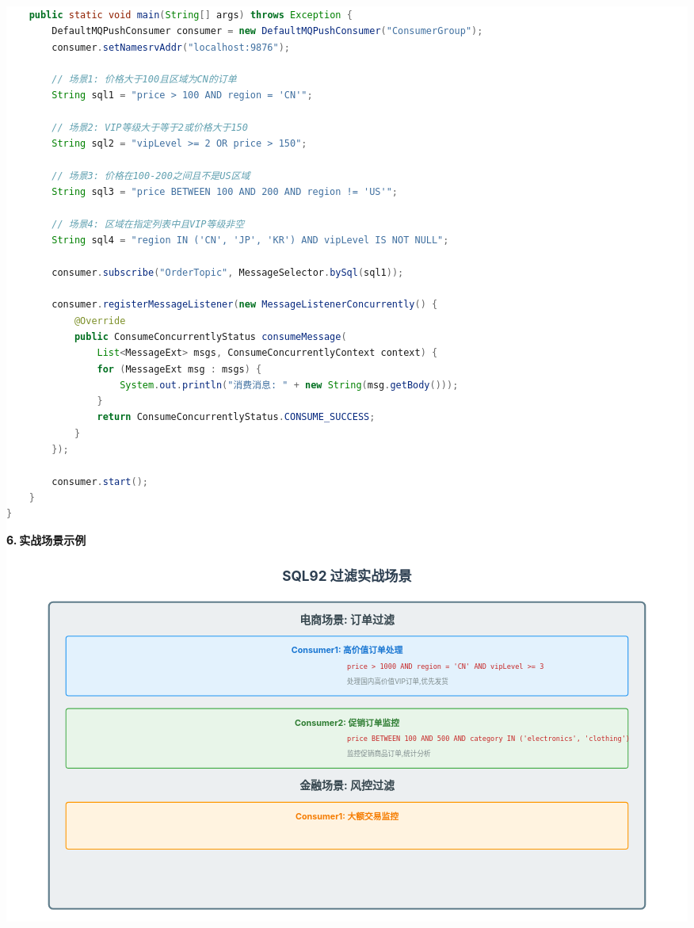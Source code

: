 ```java
    public static void main(String[] args) throws Exception {
        DefaultMQPushConsumer consumer = new DefaultMQPushConsumer("ConsumerGroup");
        consumer.setNamesrvAddr("localhost:9876");

        // 场景1: 价格大于100且区域为CN的订单
        String sql1 = "price > 100 AND region = 'CN'";

        // 场景2: VIP等级大于等于2或价格大于150
        String sql2 = "vipLevel >= 2 OR price > 150";

        // 场景3: 价格在100-200之间且不是US区域
        String sql3 = "price BETWEEN 100 AND 200 AND region != 'US'";

        // 场景4: 区域在指定列表中且VIP等级非空
        String sql4 = "region IN ('CN', 'JP', 'KR') AND vipLevel IS NOT NULL";

        consumer.subscribe("OrderTopic", MessageSelector.bySql(sql1));

        consumer.registerMessageListener(new MessageListenerConcurrently() {
            @Override
            public ConsumeConcurrentlyStatus consumeMessage(
                List<MessageExt> msgs, ConsumeConcurrentlyContext context) {
                for (MessageExt msg : msgs) {
                    System.out.println("消费消息: " + new String(msg.getBody()));
                }
                return ConsumeConcurrentlyStatus.CONSUME_SUCCESS;
            }
        });

        consumer.start();
    }
}
```

**6. 实战场景示例**

<svg viewBox="0 0 800 420" xmlns="http://www.w3.org/2000/svg">
<text x="400" y="25" text-anchor="middle" font-size="16" font-weight="bold" fill="#2C3E50">SQL92 过滤实战场景</text>
<rect x="50" y="50" width="700" height="360" fill="#ECEFF1" stroke="#607D8B" stroke-width="2" rx="5"/>
<text x="400" y="75" text-anchor="middle" font-size="13" font-weight="bold" fill="#37474F">电商场景: 订单过滤</text>
<rect x="70" y="90" width="660" height="70" fill="#E3F2FD" stroke="#2196F3" stroke-width="1" rx="3"/>
<text x="400" y="110" text-anchor="middle" font-size="10" font-weight="bold" fill="#1976D2">Consumer1: 高价值订单处理</text>
<text x="400" y="128" font-family="monospace" font-size="8" fill="#C62828">price &gt; 1000 AND region = 'CN' AND vipLevel &gt;= 3</text>
<text x="400" y="146" font-size="8" fill="#7F8C8D">处理国内高价值VIP订单,优先发货</text>
<rect x="70" y="175" width="660" height="70" fill="#E8F5E9" stroke="#4CAF50" stroke-width="1" rx="3"/>
<text x="400" y="195" text-anchor="middle" font-size="10" font-weight="bold" fill="#2E7D32">Consumer2: 促销订单监控</text>
<text x="400" y="213" font-family="monospace" font-size="8" fill="#C62828">price BETWEEN 100 AND 500 AND category IN ('electronics', 'clothing')</text>
<text x="400" y="231" font-size="8" fill="#7F8C8D">监控促销商品订单,统计分析</text>
<text x="400" y="270" text-anchor="middle" font-size="13" font-weight="bold" fill="#37474F">金融场景: 风控过滤</text>
<rect x="70" y="285" width="660" height="55" fill="#FFF3E0" stroke="#FF9800" stroke-width="1" rx="3"/>
<text x="400" y="305" text-anchor="middle" font-size="10" font-weight="bold" fill="#F57C00">Consumer1: 大额交易监控</text>